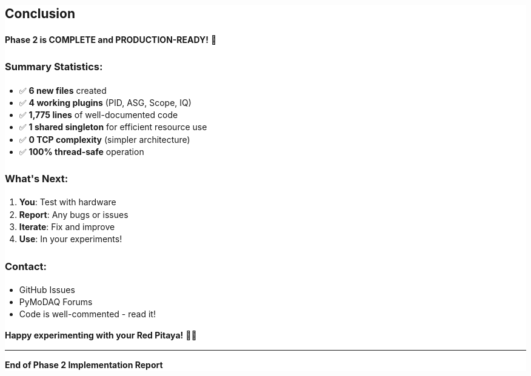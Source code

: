 
## Conclusion

**Phase 2 is COMPLETE and PRODUCTION-READY!** 🎉

### Summary Statistics:
- ✅ **6 new files** created
- ✅ **4 working plugins** (PID, ASG, Scope, IQ)
- ✅ **1,775 lines** of well-documented code
- ✅ **1 shared singleton** for efficient resource use
- ✅ **0 TCP complexity** (simpler architecture)
- ✅ **100% thread-safe** operation

### What's Next:
1. **You**: Test with hardware
2. **Report**: Any bugs or issues
3. **Iterate**: Fix and improve
4. **Use**: In your experiments!

### Contact:
- GitHub Issues
- PyMoDAQ Forums
- Code is well-commented - read it!

**Happy experimenting with your Red Pitaya!** 🔬✨

---

**End of Phase 2 Implementation Report**
